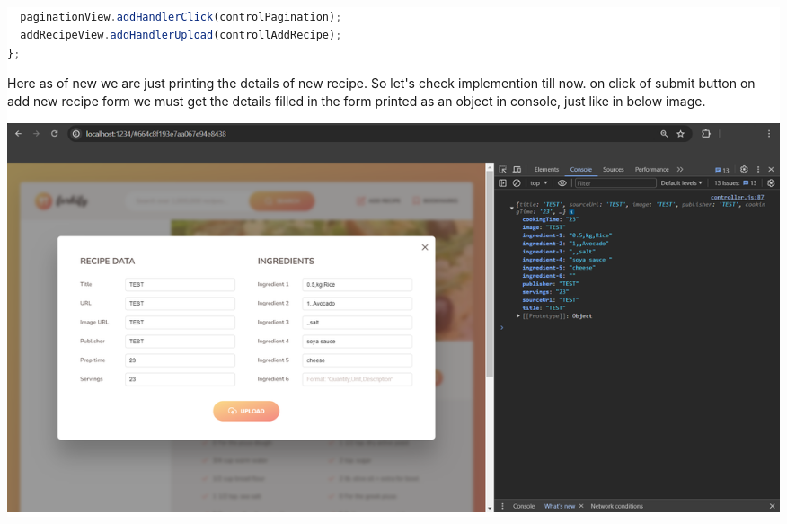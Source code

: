 ```javascript
  paginationView.addHandlerClick(controlPagination);
  addRecipeView.addHandlerUpload(controllAddRecipe);
};

```

Here as of new we are just printing the details of new recipe. So let's check implemention till now. on click of submit button on add new recipe form we must get the details filled in the form printed as an object in console, just like in below image.

![new recipe details object(49-Final project/49.17-Add new recipe (display the form)/notes images/new recipe object.png)](<https://github.com/Akhil-Selukar/Complete-JavaScript-Notes/blob/master/49-Final%20project/49.17-Add%20new%20recipe%20(display%20the%20form)/notes%20images/new%20recipe%20object.png>)
